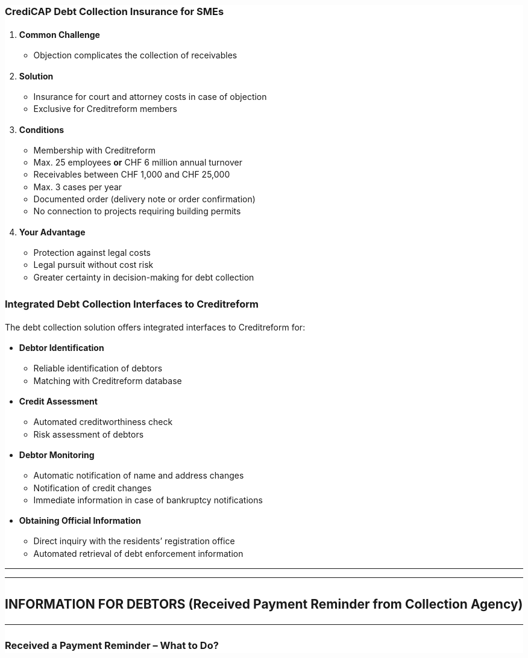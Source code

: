 ### CrediCAP Debt Collection Insurance for SMEs

1. **Common Challenge**  
   - Objection complicates the collection of receivables  

2. **Solution**  
   - Insurance for court and attorney costs in case of objection  
   - Exclusive for Creditreform members  

3. **Conditions**  
   - Membership with Creditreform  
   - Max. 25 employees **or** CHF 6 million annual turnover  
   - Receivables between CHF 1,000 and CHF 25,000  
   - Max. 3 cases per year  
   - Documented order (delivery note or order confirmation)  
   - No connection to projects requiring building permits  

4. **Your Advantage**  
   - Protection against legal costs  
   - Legal pursuit without cost risk  
   - Greater certainty in decision-making for debt collection  


### Integrated Debt Collection Interfaces to Creditreform

The debt collection solution offers integrated interfaces to Creditreform for:

- **Debtor Identification**
  - Reliable identification of debtors
  - Matching with Creditreform database

- **Credit Assessment**
  - Automated creditworthiness check
  - Risk assessment of debtors

- **Debtor Monitoring**
  - Automatic notification of name and address changes
  - Notification of credit changes
  - Immediate information in case of bankruptcy notifications

- **Obtaining Official Information**
  - Direct inquiry with the residents’ registration office  
  - Automated retrieval of debt enforcement information
  
---

---

## INFORMATION FOR DEBTORS (Received Payment Reminder from Collection Agency)

---

### Received a Payment Reminder – What to Do?
